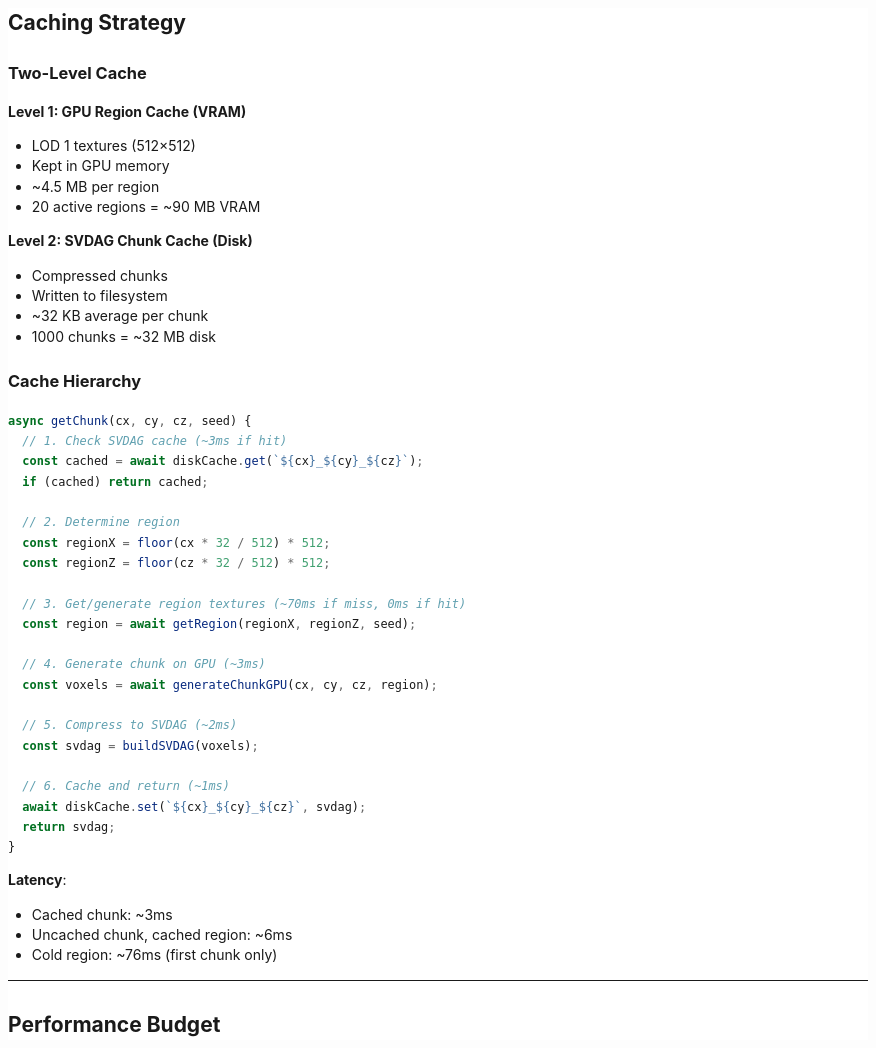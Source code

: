 
## Caching Strategy

### Two-Level Cache

**Level 1: GPU Region Cache (VRAM)**
- LOD 1 textures (512×512)
- Kept in GPU memory
- ~4.5 MB per region
- 20 active regions = ~90 MB VRAM

**Level 2: SVDAG Chunk Cache (Disk)**
- Compressed chunks
- Written to filesystem
- ~32 KB average per chunk
- 1000 chunks = ~32 MB disk

### Cache Hierarchy

```javascript
async getChunk(cx, cy, cz, seed) {
  // 1. Check SVDAG cache (~3ms if hit)
  const cached = await diskCache.get(`${cx}_${cy}_${cz}`);
  if (cached) return cached;
  
  // 2. Determine region
  const regionX = floor(cx * 32 / 512) * 512;
  const regionZ = floor(cz * 32 / 512) * 512;
  
  // 3. Get/generate region textures (~70ms if miss, 0ms if hit)
  const region = await getRegion(regionX, regionZ, seed);
  
  // 4. Generate chunk on GPU (~3ms)
  const voxels = await generateChunkGPU(cx, cy, cz, region);
  
  // 5. Compress to SVDAG (~2ms)
  const svdag = buildSVDAG(voxels);
  
  // 6. Cache and return (~1ms)
  await diskCache.set(`${cx}_${cy}_${cz}`, svdag);
  return svdag;
}
```

**Latency**:
- Cached chunk: ~3ms
- Uncached chunk, cached region: ~6ms
- Cold region: ~76ms (first chunk only)

---

## Performance Budget

